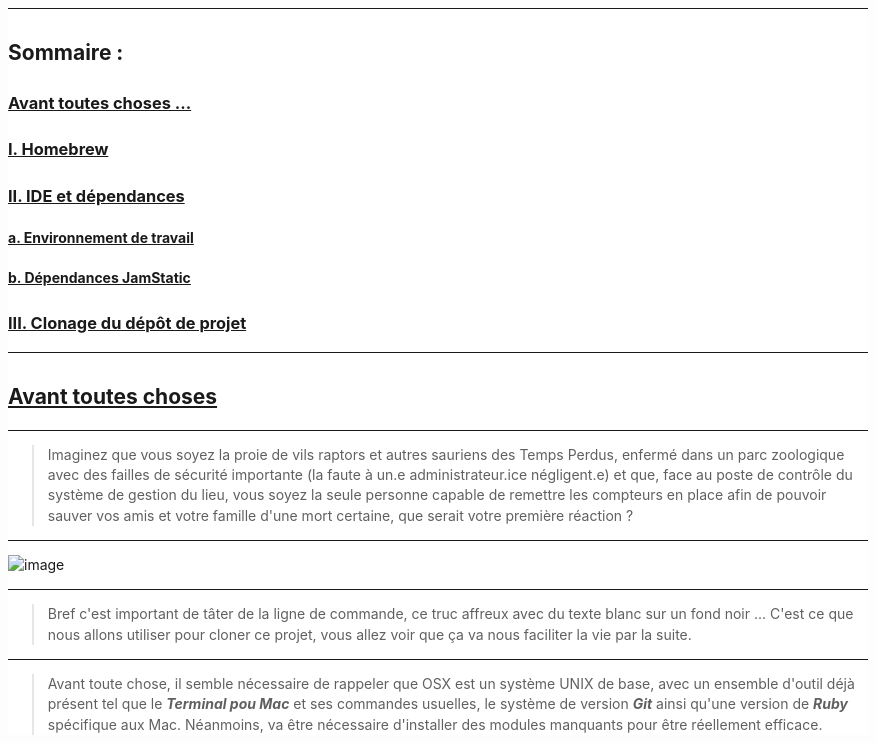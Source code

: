 ***

## Sommaire :

### [Avant toutes choses ...](https://github.com/etxetxe/DNSEP_Report_EESI_2020/wiki/Fork-OSX#avant-toutes-choses-)
### [I. Homebrew](https://github.com/etxetxe/DNSEP_Report_EESI_2020/wiki/Fork-OSX#i-homebrew-1)
### [II. IDE et dépendances](https://github.com/etxetxe/DNSEP_Report_EESI_2020/wiki/Fork-OSX#ii-ide-et-d%C3%A9pendances-1)
#### [a. Environnement de travail](https://github.com/etxetxe/DNSEP_Report_EESI_2020/wiki/Fork-OSX#a-environnement-de-travail-1)
#### [b. Dépendances JamStatic](https://github.com/etxetxe/DNSEP_Report_EESI_2020/wiki/Fork-OSX#b-d%C3%A9pendances-jamstatic-1)
### [III. Clonage du dépôt de projet](https://github.com/etxetxe/DNSEP_Report_EESI_2020/wiki/Fork-OSX#iii-clonage-du-d%C3%A9p%C3%B4t-de-projet-1)

***

## [Avant toutes choses](https://github.com/etxetxe/DNSEP_Report_EESI_2020/wiki/Fork-OSX#sommaire-)

***

>Imaginez que vous soyez la proie de vils raptors et autres sauriens des Temps Perdus, enfermé dans un parc zoologique avec des failles de sécurité importante (la faute à un.e administrateur.ice négligent.e) et que, face au poste de contrôle du système de gestion du lieu, vous soyez la seule personne capable de remettre les compteurs en place afin de pouvoir sauver vos amis et votre famille d'une mort certaine, que serait votre première réaction ?

***

![image](https://19yw4b240vb03ws8qm25h366-wpengine.netdna-ssl.com/wp-content/uploads/This-is-a-Unix-system-I-know-this.png)

***

>Bref c'est important de tâter de la ligne de commande, ce truc affreux avec du texte blanc sur un fond noir ... C'est ce que nous allons utiliser pour cloner ce projet, vous allez voir que ça va nous faciliter la vie par la suite.

***

> Avant toute chose, il semble nécessaire de rappeler que OSX est un système UNIX de base, avec un ensemble d'outil déjà présent tel que le _**Terminal pou Mac**_ et ses commandes usuelles, le système de version _**Git**_ ainsi qu'une version de _**Ruby**_ spécifique aux Mac. Néanmoins, va être nécessaire d'installer des modules manquants pour être réellement efficace.
